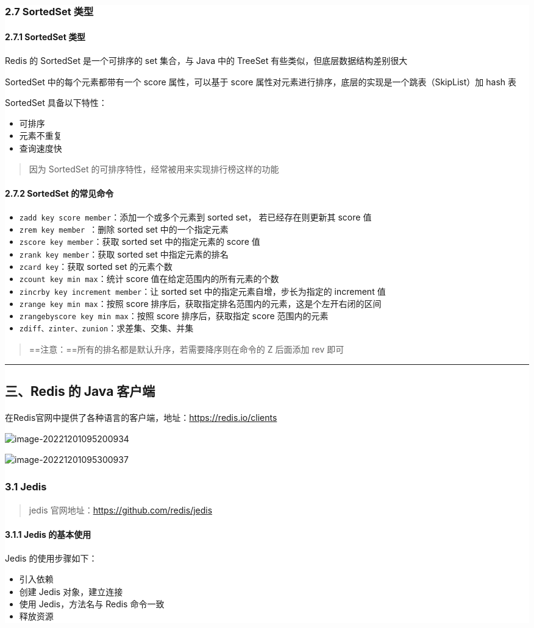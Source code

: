 

### 2.7 SortedSet 类型

#### 2.7.1 SortedSet 类型

Redis 的 SortedSet 是一个可排序的 set 集合，与 Java 中的 TreeSet 有些类似，但底层数据结构差别很大

SortedSet 中的每个元素都带有一个 score 属性，可以基于 score 属性对元素进行排序，底层的实现是一个跳表（SkipList）加 hash 表

SortedSet 具备以下特性：

- 可排序
- 元素不重复
- 查询速度快

> 因为 SortedSet 的可排序特性，经常被用来实现排行榜这样的功能

#### 2.7.2 SortedSet 的常见命令

- `zadd key score member`：添加一个或多个元素到 sorted set， 若已经存在则更新其 score 值
- `zrem key member `：删除 sorted set 中的一个指定元素
- `zscore key member`：获取 sorted set 中的指定元素的 score 值
- `zrank key member`：获取 sorted set 中指定元素的排名
- `zcard key`：获取 sorted set 的元素个数
- `zcount key min max`：统计 score 值在给定范围内的所有元素的个数
- `zincrby key increment member`：让 sorted set 中的指定元素自增，步长为指定的 increment 值
- `zrange key min max`：按照 score 排序后，获取指定排名范围内的元素，这是个左开右闭的区间
- `zrangebyscore key min max`：按照 score 排序后，获取指定 score 范围内的元素
- `zdiff、zinter、zunion`：求差集、交集、并集

> ==注意：==所有的排名都是默认升序，若需要降序则在命令的 Z 后面添加 rev 即可

------------



## 三、Redis 的 Java 客户端

在Redis官网中提供了各种语言的客户端，地址：https://redis.io/clients

![image-20221201095200934](1.%20Redis%20%E5%9F%BA%E7%A1%80%E7%9F%A5%E8%AF%86.assets/image-20221201095200934.png)

![image-20221201095300937](1.%20Redis%20%E5%9F%BA%E7%A1%80%E7%9F%A5%E8%AF%86.assets/image-20221201095300937.png)



### 3.1 Jedis

> jedis 官网地址：https://github.com/redis/jedis

#### 3.1.1 Jedis 的基本使用

Jedis 的使用步骤如下：

- 引入依赖
- 创建 Jedis 对象，建立连接
- 使用 Jedis，方法名与 Redis 命令一致
- 释放资源

